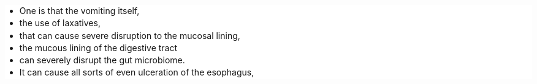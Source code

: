 *  One is that the vomiting itself,
*  the use of laxatives,
*  that can cause severe disruption to the mucosal lining,
*  the mucous lining of the digestive tract
*  can severely disrupt the gut microbiome.
*  It can cause all sorts of even ulceration of the esophagus,
